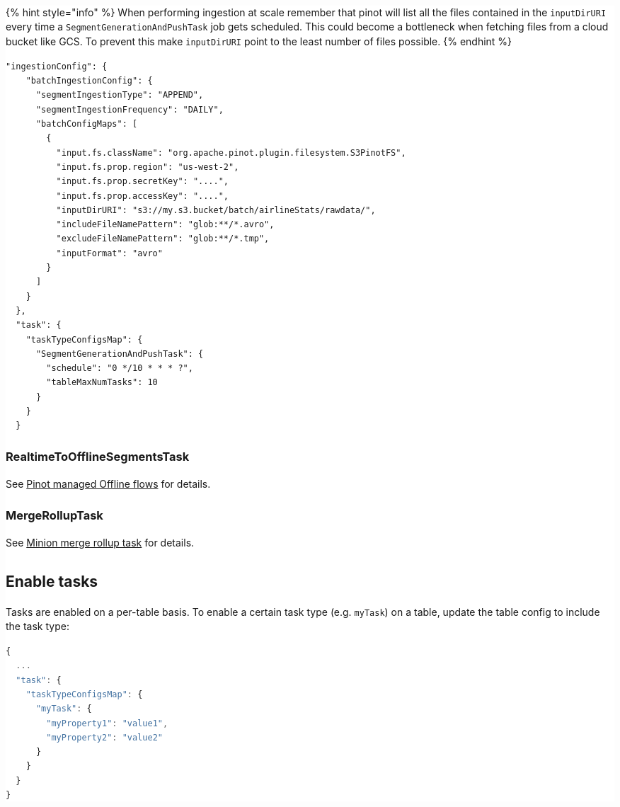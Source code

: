 {% hint style="info" %} When performing ingestion at scale remember that pinot will list all the files contained in the `inputDirURI` every time a `SegmentGenerationAndPushTask` job gets scheduled. This could become a bottleneck when fetching files from a cloud bucket like GCS.
To prevent this make `inputDirURI` point to the least number of files possible. {% endhint %}
```
"ingestionConfig": {
    "batchIngestionConfig": {
      "segmentIngestionType": "APPEND",
      "segmentIngestionFrequency": "DAILY",
      "batchConfigMaps": [
        {
          "input.fs.className": "org.apache.pinot.plugin.filesystem.S3PinotFS",
          "input.fs.prop.region": "us-west-2",
          "input.fs.prop.secretKey": "....",
          "input.fs.prop.accessKey": "....",
          "inputDirURI": "s3://my.s3.bucket/batch/airlineStats/rawdata/",
          "includeFileNamePattern": "glob:**/*.avro",
          "excludeFileNamePattern": "glob:**/*.tmp",
          "inputFormat": "avro"
        }
      ]
    }
  },
  "task": {
    "taskTypeConfigsMap": {
      "SegmentGenerationAndPushTask": {
        "schedule": "0 */10 * * * ?",
        "tableMaxNumTasks": 10
      }
    }
  }
```

### RealtimeToOfflineSegmentsTask

See [Pinot managed Offline flows](../../operators/operating-pinot/pinot-managed-offline-flows.md) for details.

### MergeRollupTask

See [Minion merge rollup task](../../operators/operating-pinot/minion-merge-rollup-task.md) for details.

## Enable tasks

Tasks are enabled on a per-table basis. To enable a certain task type (e.g. `myTask`) on a table, update the table config to include the task type:

```javascript
{
  ...
  "task": {
    "taskTypeConfigsMap": {
      "myTask": {
        "myProperty1": "value1",
        "myProperty2": "value2"
      }
    }
  }
}
```
